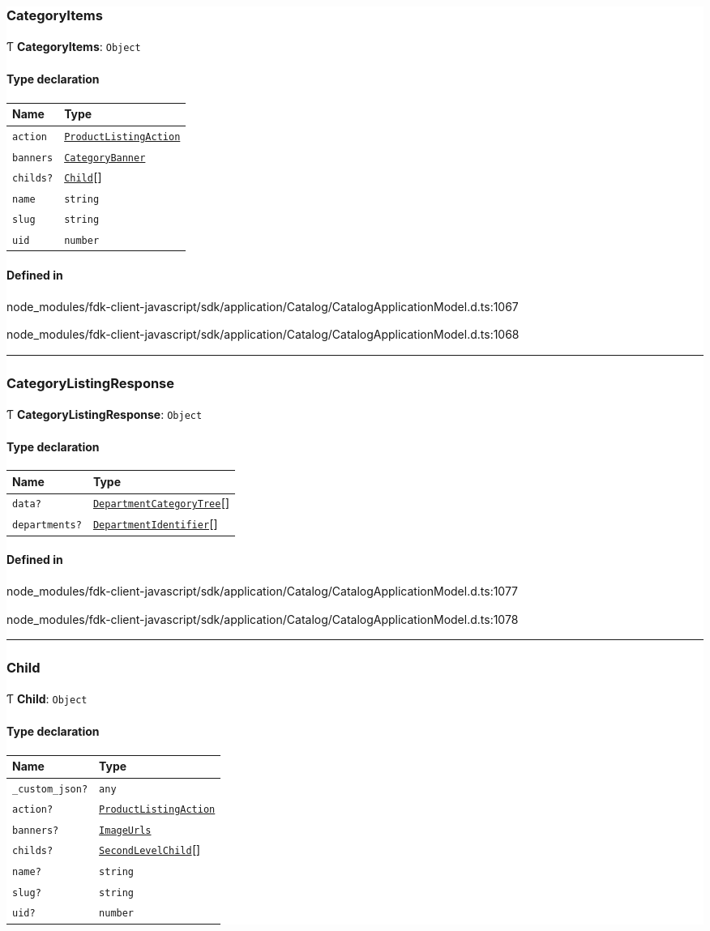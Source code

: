 ### CategoryItems

Ƭ **CategoryItems**: `Object`

#### Type declaration

| Name | Type |
| :------ | :------ |
| `action` | [`ProductListingAction`](brands._internal_.md#productlistingaction) |
| `banners` | [`CategoryBanner`](categories._internal_.md#categorybanner) |
| `childs?` | [`Child`](categories._internal_.md#child)[] |
| `name` | `string` |
| `slug` | `string` |
| `uid` | `number` |

#### Defined in

node_modules/fdk-client-javascript/sdk/application/Catalog/CatalogApplicationModel.d.ts:1067

node_modules/fdk-client-javascript/sdk/application/Catalog/CatalogApplicationModel.d.ts:1068

___

### CategoryListingResponse

Ƭ **CategoryListingResponse**: `Object`

#### Type declaration

| Name | Type |
| :------ | :------ |
| `data?` | [`DepartmentCategoryTree`](categories._internal_.md#departmentcategorytree)[] |
| `departments?` | [`DepartmentIdentifier`](categories._internal_.md#departmentidentifier)[] |

#### Defined in

node_modules/fdk-client-javascript/sdk/application/Catalog/CatalogApplicationModel.d.ts:1077

node_modules/fdk-client-javascript/sdk/application/Catalog/CatalogApplicationModel.d.ts:1078

___

### Child

Ƭ **Child**: `Object`

#### Type declaration

| Name | Type |
| :------ | :------ |
| `_custom_json?` | `any` |
| `action?` | [`ProductListingAction`](brands._internal_.md#productlistingaction) |
| `banners?` | [`ImageUrls`](brands._internal_.md#imageurls) |
| `childs?` | [`SecondLevelChild`](categories._internal_.md#secondlevelchild)[] |
| `name?` | `string` |
| `slug?` | `string` |
| `uid?` | `number` |
